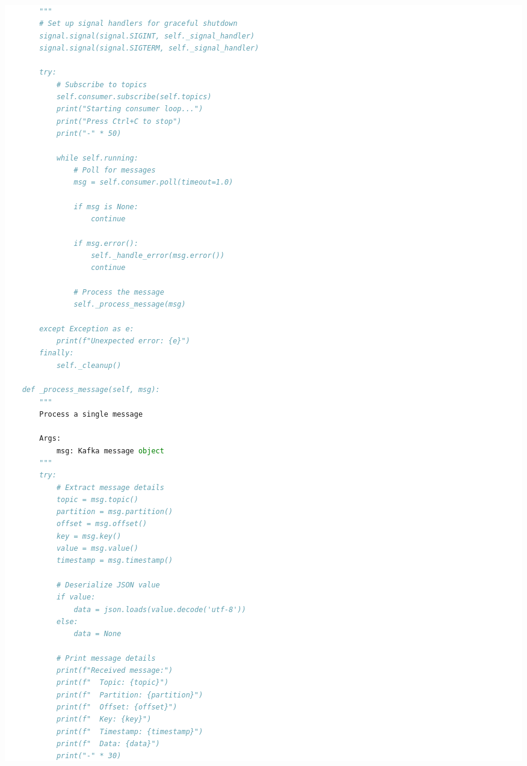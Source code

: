```python
        """
        # Set up signal handlers for graceful shutdown
        signal.signal(signal.SIGINT, self._signal_handler)
        signal.signal(signal.SIGTERM, self._signal_handler)

        try:
            # Subscribe to topics
            self.consumer.subscribe(self.topics)
            print("Starting consumer loop...")
            print("Press Ctrl+C to stop")
            print("-" * 50)

            while self.running:
                # Poll for messages
                msg = self.consumer.poll(timeout=1.0)

                if msg is None:
                    continue

                if msg.error():
                    self._handle_error(msg.error())
                    continue

                # Process the message
                self._process_message(msg)

        except Exception as e:
            print(f"Unexpected error: {e}")
        finally:
            self._cleanup()

    def _process_message(self, msg):
        """
        Process a single message

        Args:
            msg: Kafka message object
        """
        try:
            # Extract message details
            topic = msg.topic()
            partition = msg.partition()
            offset = msg.offset()
            key = msg.key()
            value = msg.value()
            timestamp = msg.timestamp()

            # Deserialize JSON value
            if value:
                data = json.loads(value.decode('utf-8'))
            else:
                data = None

            # Print message details
            print(f"Received message:")
            print(f"  Topic: {topic}")
            print(f"  Partition: {partition}")
            print(f"  Offset: {offset}")
            print(f"  Key: {key}")
            print(f"  Timestamp: {timestamp}")
            print(f"  Data: {data}")
            print("-" * 30)

```